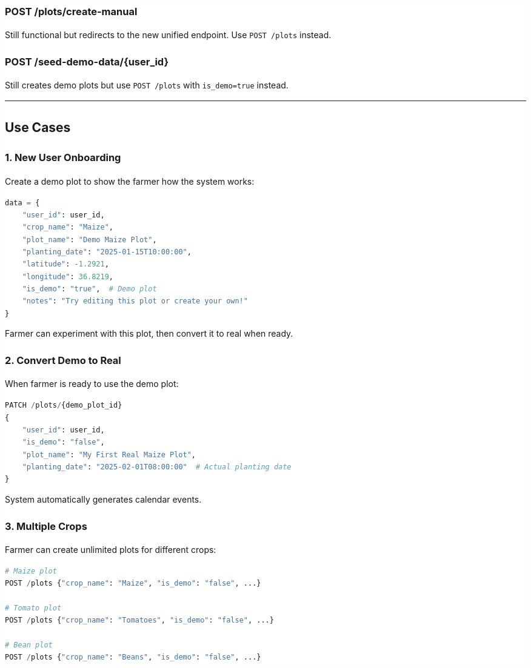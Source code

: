 ### POST /plots/create-manual

Still functional but redirects to the new unified endpoint. Use `POST /plots` instead.

### POST /seed-demo-data/{user_id}

Still creates demo plots but use `POST /plots` with `is_demo=true` instead.

---

## Use Cases

### 1. New User Onboarding

Create a demo plot to show the farmer how the system works:

```python
data = {
    "user_id": user_id,
    "crop_name": "Maize",
    "plot_name": "Demo Maize Plot",
    "planting_date": "2025-01-15T10:00:00",
    "latitude": -1.2921,
    "longitude": 36.8219,
    "is_demo": "true",  # Demo plot
    "notes": "Try editing this plot or create your own!"
}
```

Farmer can experiment with this plot, then convert it to real when ready.

### 2. Convert Demo to Real

When farmer is ready to use the demo plot:

```python
PATCH /plots/{demo_plot_id}
{
    "user_id": user_id,
    "is_demo": "false",
    "plot_name": "My First Real Maize Plot",
    "planting_date": "2025-02-01T08:00:00"  # Actual planting date
}
```

System automatically generates calendar events.

### 3. Multiple Crops

Farmer can create unlimited plots for different crops:

```python
# Maize plot
POST /plots {"crop_name": "Maize", "is_demo": "false", ...}

# Tomato plot
POST /plots {"crop_name": "Tomatoes", "is_demo": "false", ...}

# Bean plot
POST /plots {"crop_name": "Beans", "is_demo": "false", ...}
```
